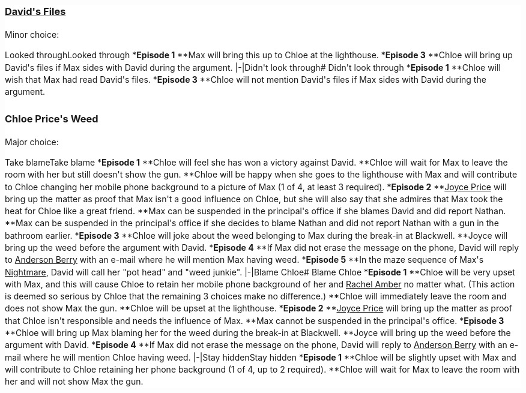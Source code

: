 ### [David's Files](david_s_files.md)
Minor choice:

Looked throughLooked through
***Episode 1**
**Max will bring this up to Chloe at the lighthouse.
***Episode 3**
**Chloe will bring up David's files if Max sides with David during the argument.
|-|Didn't look through# Didn't look through
***Episode 1**
**Chloe will wish that Max had read David's files.
***Episode 3**
**Chloe will not mention David's files if Max sides with David during the argument.

### Chloe Price's Weed
Major choice:

Take blameTake blame
***Episode 1**
**Chloe will feel she has won a victory against David.
**Chloe will wait for Max to leave the room with her but still doesn't show the gun.
**Chloe will be happy when she goes to the lighthouse with Max and will contribute to Chloe changing her mobile phone background to a picture of Max (1 of 4, at least 3 required).
***Episode 2**
**[Joyce Price](joyce_price.md) will bring up the matter as proof that Max isn't a good influence on Chloe, but she will also say that she admires that Max took the heat for Chloe like a great friend.
**Max can be suspended in the principal's office if she blames David and did report Nathan.
**Max can be suspended in the principal's office if she decides to blame Nathan and did not report Nathan with a gun in the bathroom earlier.
***Episode 3**
**Chloe will joke about the weed belonging to Max during the break-in at Blackwell.
**Joyce will bring up the weed before the argument with David.
***Episode 4**
**If Max did not erase the message on the phone, David will reply to [Anderson Berry](officer_berry.md) with an e-mail where he will mention Max having weed.
***Episode 5**
**In the maze sequence of Max's [Nightmare](nightmare.md), David will call her "pot head" and "weed junkie".
|-|Blame Chloe# Blame Chloe
***Episode 1**
**Chloe will be very upset with Max, and this will cause Chloe to retain her mobile phone background of her and [Rachel Amber](rachel_amber.md) no matter what. (This action is deemed so serious by Chloe that the remaining 3 choices make no difference.)
**Chloe will immediately leave the room and does not show Max the gun.
**Chloe will be upset at the lighthouse.
***Episode 2**
**[Joyce Price](joyce_price.md) will bring up the matter as proof that Chloe isn't responsible and needs the influence of Max.
**Max cannot be suspended in the principal's office.
***Episode 3**
**Chloe will bring up Max blaming her for the weed during the break-in at Blackwell.
**Joyce will bring up the weed before the argument with David.
***Episode 4**
**If Max did not erase the message on the phone, David will reply to [Anderson Berry](officer_berry.md) with an e-mail where he will mention Chloe having weed.
|-|Stay hiddenStay hidden
***Episode 1**
**Chloe will be slightly upset with Max and will contribute to Chloe retaining her phone background (1 of 4, up to 2 required).
**Chloe will wait for Max to leave the room with her and will not show Max the gun.
